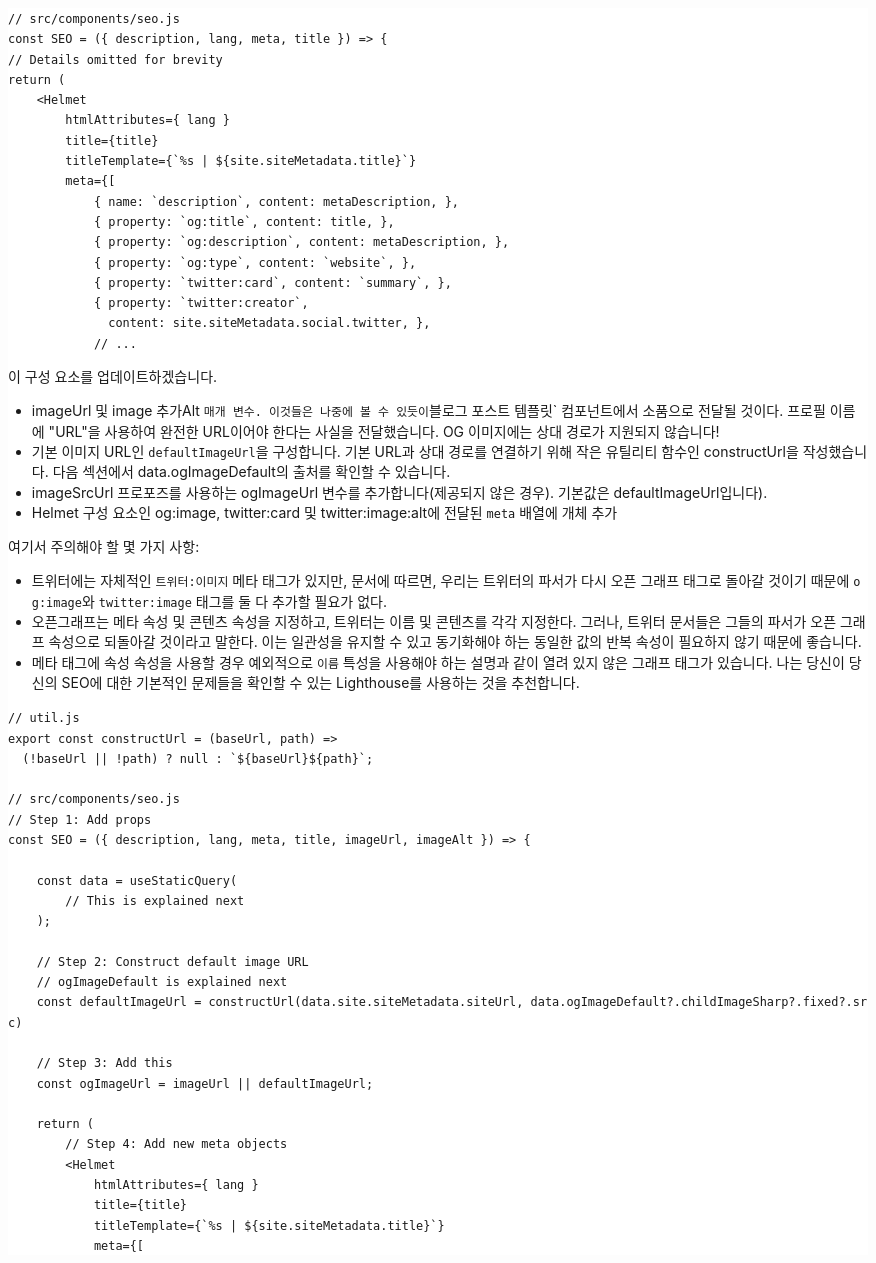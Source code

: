 ```undefined
// src/components/seo.js
const SEO = ({ description, lang, meta, title }) => { 
// Details omitted for brevity 
return ( 
    <Helmet 
        htmlAttributes={ lang } 
        title={title} 
        titleTemplate={`%s | ${site.siteMetadata.title}`} 
        meta={[ 
            { name: `description`, content: metaDescription, }, 
            { property: `og:title`, content: title, }, 
            { property: `og:description`, content: metaDescription, }, 
            { property: `og:type`, content: `website`, }, 
            { property: `twitter:card`, content: `summary`, }, 
            { property: `twitter:creator`, 
              content: site.siteMetadata.social.twitter, }, 
            // ...
```

이 구성 요소를 업데이트하겠습니다.

- imageUrl 및 image 추가Alt ` 매개 변수. 이것들은 나중에 볼 수 있듯이 `블로그 포스트 템플릿` 컴포넌트에서 소품으로 전달될 것이다. 프로필 이름에 "URL"을 사용하여 완전한 URL이어야 한다는 사실을 전달했습니다. OG 이미지에는 상대 경로가 지원되지 않습니다!
- 기본 이미지 URL인 `defaultImageUrl`을 구성합니다. 기본 URL과 상대 경로를 연결하기 위해 작은 유틸리티 함수인 constructUrl을 작성했습니다. 다음 섹션에서 data.ogImageDefault의 출처를 확인할 수 있습니다.
- imageSrcUrl 프로포즈를 사용하는 ogImageUrl 변수를 추가합니다(제공되지 않은 경우). 기본값은 defaultImageUrl입니다).
- Helmet 구성 요소인 og:image, twitter:card 및 twitter:image:alt에 전달된 `meta` 배열에 개체 추가

여기서 주의해야 할 몇 가지 사항:

- 트위터에는 자체적인 `트위터:이미지` 메타 태그가 있지만, 문서에 따르면, 우리는 트위터의 파서가 다시 오픈 그래프 태그로 돌아갈 것이기 때문에 `og:image`와 `twitter:image` 태그를 둘 다 추가할 필요가 없다.
- 오픈그래프는 메타 속성 및 콘텐츠 속성을 지정하고, 트위터는 이름 및 콘텐츠를 각각 지정한다. 그러나, 트위터 문서들은 그들의 파서가 오픈 그래프 속성으로 되돌아갈 것이라고 말한다. 이는 일관성을 유지할 수 있고 동기화해야 하는 동일한 값의 반복 속성이 필요하지 않기 때문에 좋습니다.
- 메타 태그에 속성 속성을 사용할 경우 예외적으로 `이름` 특성을 사용해야 하는 설명과 같이 열려 있지 않은 그래프 태그가 있습니다. 나는 당신이 당신의 SEO에 대한 기본적인 문제들을 확인할 수 있는 Lighthouse를 사용하는 것을 추천합니다.

```undefined
// util.js
export const constructUrl = (baseUrl, path) =>
  (!baseUrl || !path) ? null : `${baseUrl}${path}`;

// src/components/seo.js
// Step 1: Add props
const SEO = ({ description, lang, meta, title, imageUrl, imageAlt }) => { 
    
    const data = useStaticQuery(
        // This is explained next
    );
                                
    // Step 2: Construct default image URL
    // ogImageDefault is explained next
    const defaultImageUrl = constructUrl(data.site.siteMetadata.siteUrl, data.ogImageDefault?.childImageSharp?.fixed?.src)
    
    // Step 3: Add this
    const ogImageUrl = imageUrl || defaultImageUrl; 
    
    return ( 
        // Step 4: Add new meta objects
        <Helmet 
            htmlAttributes={ lang } 
            title={title} 
            titleTemplate={`%s | ${site.siteMetadata.title}`} 
            meta={[
```